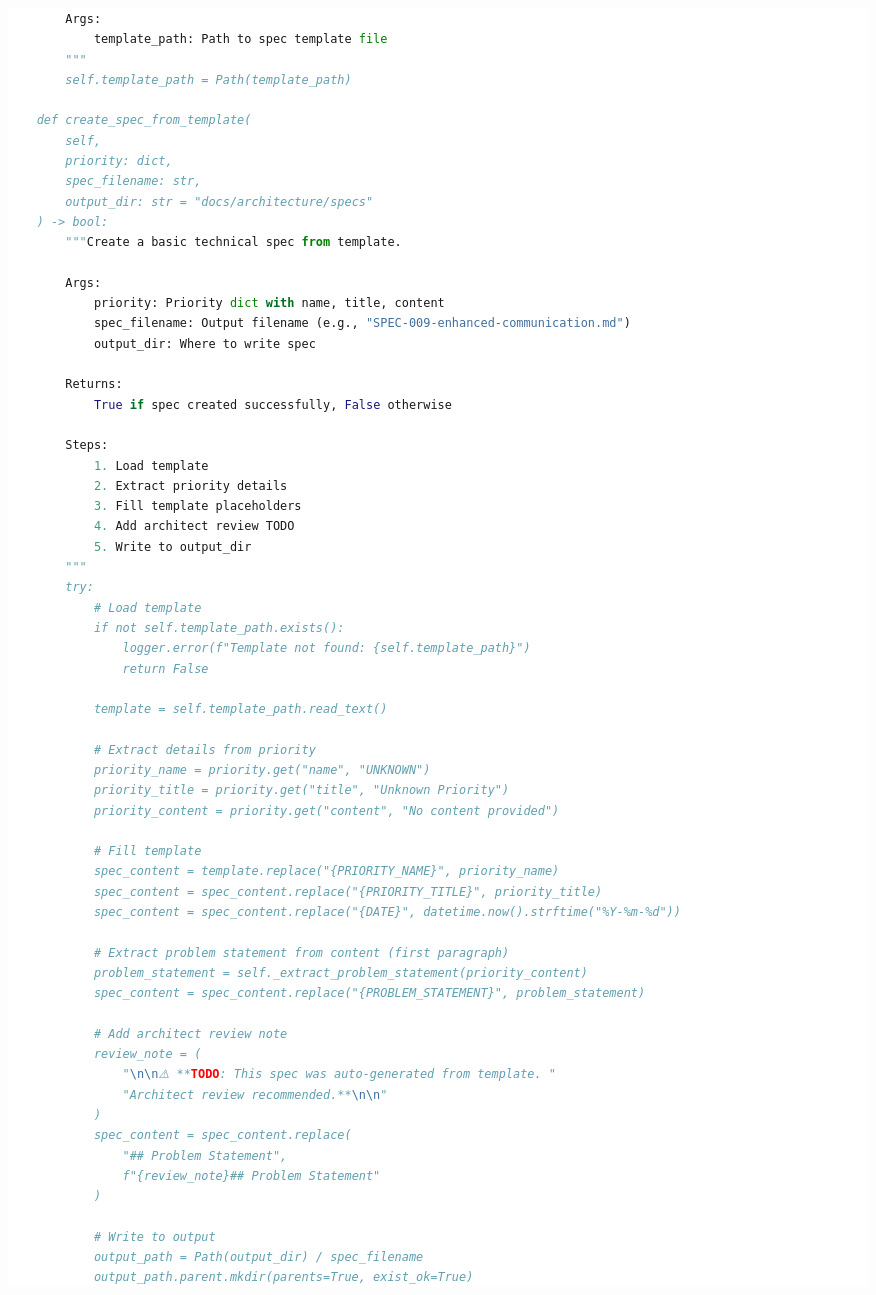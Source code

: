 ```python
        Args:
            template_path: Path to spec template file
        """
        self.template_path = Path(template_path)

    def create_spec_from_template(
        self,
        priority: dict,
        spec_filename: str,
        output_dir: str = "docs/architecture/specs"
    ) -> bool:
        """Create a basic technical spec from template.

        Args:
            priority: Priority dict with name, title, content
            spec_filename: Output filename (e.g., "SPEC-009-enhanced-communication.md")
            output_dir: Where to write spec

        Returns:
            True if spec created successfully, False otherwise

        Steps:
            1. Load template
            2. Extract priority details
            3. Fill template placeholders
            4. Add architect review TODO
            5. Write to output_dir
        """
        try:
            # Load template
            if not self.template_path.exists():
                logger.error(f"Template not found: {self.template_path}")
                return False

            template = self.template_path.read_text()

            # Extract details from priority
            priority_name = priority.get("name", "UNKNOWN")
            priority_title = priority.get("title", "Unknown Priority")
            priority_content = priority.get("content", "No content provided")

            # Fill template
            spec_content = template.replace("{PRIORITY_NAME}", priority_name)
            spec_content = spec_content.replace("{PRIORITY_TITLE}", priority_title)
            spec_content = spec_content.replace("{DATE}", datetime.now().strftime("%Y-%m-%d"))

            # Extract problem statement from content (first paragraph)
            problem_statement = self._extract_problem_statement(priority_content)
            spec_content = spec_content.replace("{PROBLEM_STATEMENT}", problem_statement)

            # Add architect review note
            review_note = (
                "\n\n⚠️ **TODO: This spec was auto-generated from template. "
                "Architect review recommended.**\n\n"
            )
            spec_content = spec_content.replace(
                "## Problem Statement",
                f"{review_note}## Problem Statement"
            )

            # Write to output
            output_path = Path(output_dir) / spec_filename
            output_path.parent.mkdir(parents=True, exist_ok=True)
```